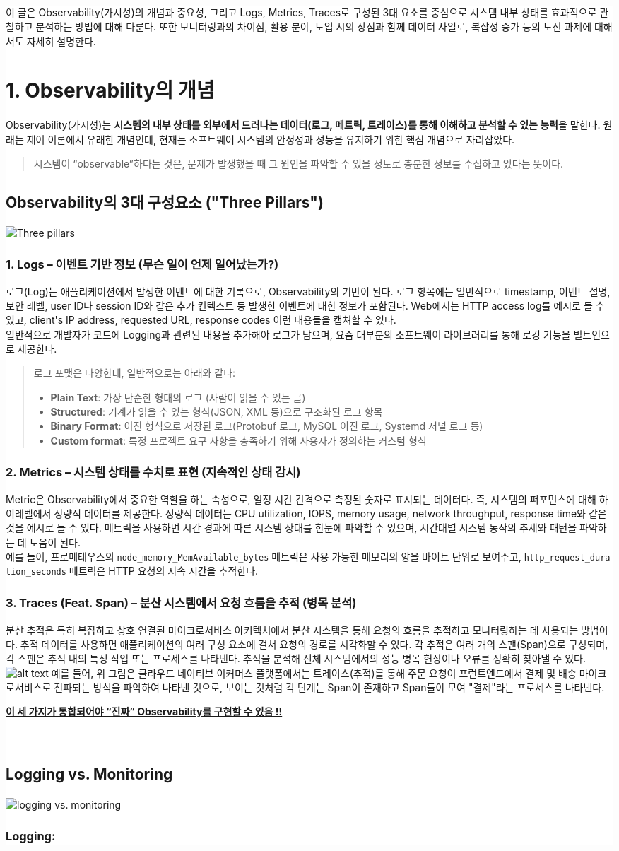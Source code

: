 이 글은 Observability(가시성)의 개념과 중요성, 그리고 Logs, Metrics, Traces로 구성된 3대 요소를 중심으로 시스템 내부 상태를 효과적으로 관찰하고 분석하는 방법에 대해 다룬다. 또한 모니터링과의 차이점, 활용 분야, 도입 시의 장점과 함께 데이터 사일로, 복잡성 증가 등의 도전 과제에 대해서도 자세히 설명한다.

# 1. Observability의 개념
Observability(가시성)는 **시스템의 내부 상태를 외부에서 드러나는 데이터(로그, 메트릭, 트레이스)를 통해 이해하고 분석할 수 있는 능력**을 말한다. 원래는 제어 이론에서 유래한 개념인데, 현재는 소프트웨어 시스템의 안정성과 성능을 유지하기 위한 핵심 개념으로 자리잡았다.

> 시스템이 “observable”하다는 것은, 문제가 발생했을 때 그 원인을 파악할 수 있을 정도로 충분한 정보를 수집하고 있다는 뜻이다. 


## Observability의 3대 구성요소 ("Three Pillars")
![Three pillars](/images/post14/image-1.png)
### 1. Logs – 이벤트 기반 정보 (무슨 일이 언제 일어났는가?) <br/>
로그(Log)는 애플리케이션에서 발생한 이벤트에 대한 기록으로, Observability의 기반이 된다. 로그 항목에는 일반적으로  timestamp, 이벤트 설명, 보안 레벨, user ID나 session ID와 같은 추가 컨텍스트 등 발생한 이벤트에 대한 정보가 포함된다. Web에서는 HTTP access log를 예시로 들 수 있고, client's IP address, requested URL, response codes 이런 내용들을 캡쳐할 수 있다. <br/>
일반적으로 개발자가 코드에 Logging과 관련된 내용을 추가해야 로그가 남으며, 요즘 대부분의 소프트웨어 라이브러리를 통해 로깅 기능을 빌트인으로 제공한다. <br/>
> 로그 포맷은 다양한데, 일반적으로는 아래와 같다: 
> - **Plain Text**: 가장 단순한 형태의 로그 (사람이 읽을 수 있는 글)
> - **Structured**: 기계가 읽을 수 있는 형식(JSON, XML 등)으로 구조화된 로그 항목
> - **Binary Format**: 이진 형식으로 저장된 로그(Protobuf 로그, MySQL 이진 로그, Systemd 저널 로그 등)
> - **Custom format**: 특정 프로젝트 요구 사항을 충족하기 위해 사용자가 정의하는 커스텀 형식

### 2. Metrics – 시스템 상태를 수치로 표현 (지속적인 상태 감시) <br/>
Metric은 Observability에서 중요한 역할을 하는 속성으로, 일정 시간 간격으로 측정된 숫자로 표시되는 데이터다. 즉, 시스템의 퍼포먼스에 대해 하이레벨에서 정량적 데이터를 제공한다. 정량적 데이터는 CPU utilization, IOPS, memory usage, network throughput, response time와 같은 것을 예시로 들 수 있다. 메트릭을 사용하면 시간 경과에 따른 시스템 상태를 한눈에 파악할 수 있으며, 시간대별 시스템 동작의 추세와 패턴을 파악하는 데 도움이 된다. <br/>
예를 들어, 프로메테우스의 `node_memory_MemAvailable_bytes` 메트릭은 사용 가능한 메모리의 양을 바이트 단위로 보여주고, `http_request_duration_seconds` 메트릭은 HTTP 요청의 지속 시간을 추적한다.


### 3. Traces (Feat. Span) – 분산 시스템에서 요청 흐름을 추적 (병목 분석) <br/>
분산 추적은 특히 복잡하고 상호 연결된 마이크로서비스 아키텍처에서 분산 시스템을 통해 요청의 흐름을 추적하고 모니터링하는 데 사용되는 방법이다. 추적 데이터를 사용하면 애플리케이션의 여러 구성 요소에 걸쳐 요청의 경로를 시각화할 수 있다. 각 추적은 여러 개의 스팬(Span)으로 구성되며, 각 스팬은 추적 내의 특정 작업 또는 프로세스를 나타낸다. 추적을 분석해 전체 시스템에서의 성능 병목 현상이나 오류를 정확히 찾아낼 수 있다.<br/>
![alt text](images/post14/image-2.png)
예를 들어, 위 그림은 클라우드 네이티브 이커머스 플랫폼에서는 트레이스(추적)를 통해 주문 요청이 프런트엔드에서 결제 및 배송 마이크로서비스로 전파되는 방식을 파악하여 나타낸 것으로, 보이는 것처럼 각 단계는 Span이 존재하고 Span들이 모여 "결제"라는 프로세스를 나타낸다.


<u>**이 세 가지가 통합되어야 “진짜” Observability를 구현할 수 있음 !!**</u>

<br/>

## Logging vs. Monitoring
![logging vs. monitoring](/images/post14/image.png)

### Logging:
